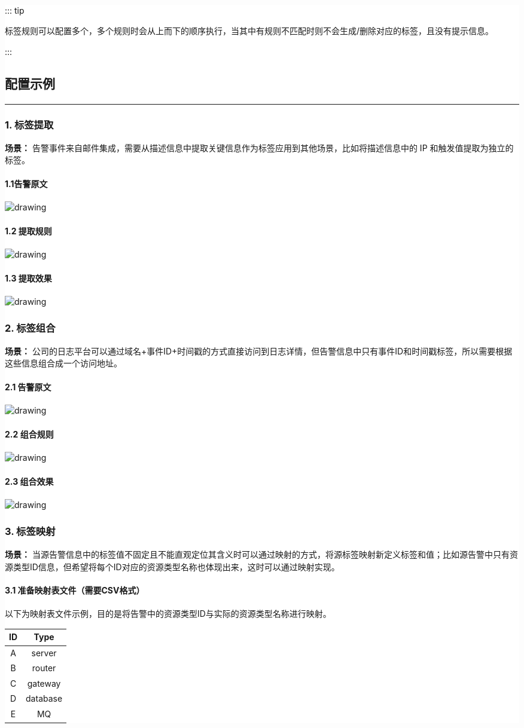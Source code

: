 ::: tip

标签规则可以配置多个，多个规则时会从上而下的顺序执行，当其中有规则不匹配时则不会生成/删除对应的标签，且没有提示信息。

:::

## 配置示例
---
### 1. **标签提取**
 **场景：** 告警事件来自邮件集成，需要从描述信息中提取关键信息作为标签应用到其他场景，比如将描述信息中的 IP 和触发值提取为独立的标签。
#### 1.1告警原文

<img alt="drawing" width="600" src="https://fcpub-1301667576.cos.ap-nanjing.myqcloud.com/flashduty/doc/biaoqian-6.png" />


#### 1.2 提取规则

<img alt="drawing" width="600" src="https://fcpub-1301667576.cos.ap-nanjing.myqcloud.com/flashduty/doc/biaoqian-5.png" />

#### 1.3 提取效果
<img alt="drawing" width="600" src="https://fcpub-1301667576.cos.ap-nanjing.myqcloud.com/flashduty/doc/biaoqian-7.png" />



### 2. **标签组合** 
**场景：** 公司的日志平台可以通过域名+事件ID+时间戳的方式直接访问到日志详情，但告警信息中只有事件ID和时间戳标签，所以需要根据这些信息组合成一个访问地址。
#### 2.1 告警原文
<img alt="drawing" width="600" src="https://fcpub-1301667576.cos.ap-nanjing.myqcloud.com/flashduty/doc/biaoqian-8.png" />

#### 2.2 组合规则

<img alt="drawing" width="600" src="https://fcpub-1301667576.cos.ap-nanjing.myqcloud.com/flashduty/doc/biaoqian-9.png" />

#### 2.3 组合效果

<img alt="drawing" width="600" src="https://fcpub-1301667576.cos.ap-nanjing.myqcloud.com/flashduty/doc/biaoqian-10.png" />

### 3. **标签映射** 
**场景：** 当源告警信息中的标签值不固定且不能直观定位其含义时可以通过映射的方式，将源标签映射新定义标签和值；比如源告警中只有资源类型ID信息，但希望将每个ID对应的资源类型名称也体现出来，这时可以通过映射实现。

#### 3.1 准备映射表文件（需要CSV格式）
以下为映射表文件示例，目的是将告警中的资源类型ID与实际的资源类型名称进行映射。

| ID | Type |
| :---: | :---: |
| A | server |
| B | router |
| C | gateway |
| D | database |
| E | MQ |
